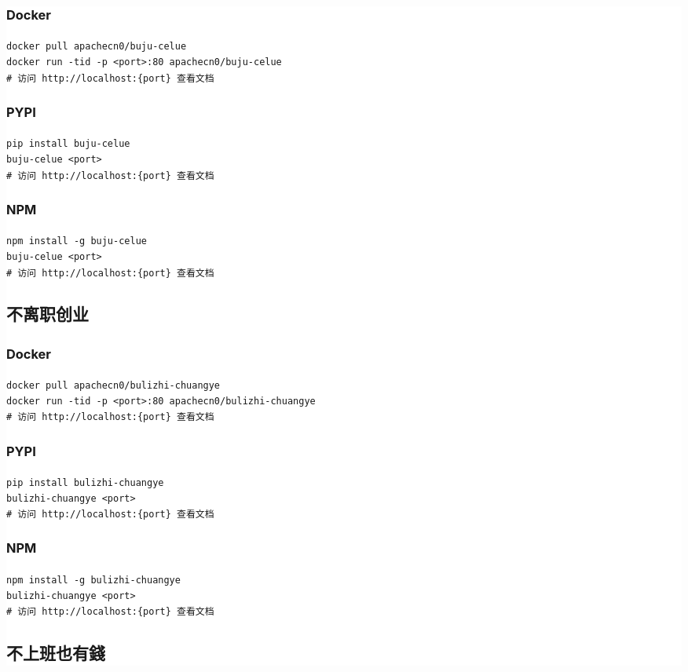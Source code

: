 

### Docker

```
docker pull apachecn0/buju-celue
docker run -tid -p <port>:80 apachecn0/buju-celue
# 访问 http://localhost:{port} 查看文档
```

### PYPI

```
pip install buju-celue
buju-celue <port>
# 访问 http://localhost:{port} 查看文档
```

### NPM

```
npm install -g buju-celue
buju-celue <port>
# 访问 http://localhost:{port} 查看文档
```

## 不离职创业



### Docker

```
docker pull apachecn0/bulizhi-chuangye
docker run -tid -p <port>:80 apachecn0/bulizhi-chuangye
# 访问 http://localhost:{port} 查看文档
```

### PYPI

```
pip install bulizhi-chuangye
bulizhi-chuangye <port>
# 访问 http://localhost:{port} 查看文档
```

### NPM

```
npm install -g bulizhi-chuangye
bulizhi-chuangye <port>
# 访问 http://localhost:{port} 查看文档
```

## 不上班也有錢
